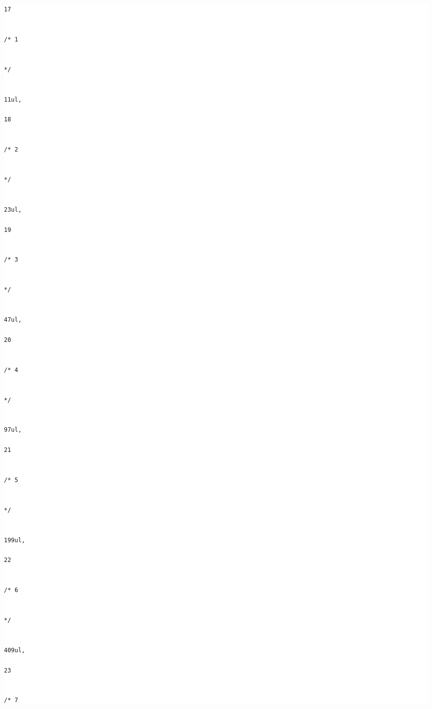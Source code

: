     17
    	

    /* 1
    	

    */
    	

    11ul,

    18
    	

    /* 2
    	

    */
    	

    23ul,

    19
    	

    /* 3
    	

    */
    	

    47ul,

    20
    	

    /* 4
    	

    */
    	

    97ul,

    21
    	

    /* 5
    	

    */
    	

    199ul,

    22
    	

    /* 6
    	

    */
    	

    409ul,

    23
    	

    /* 7
    	